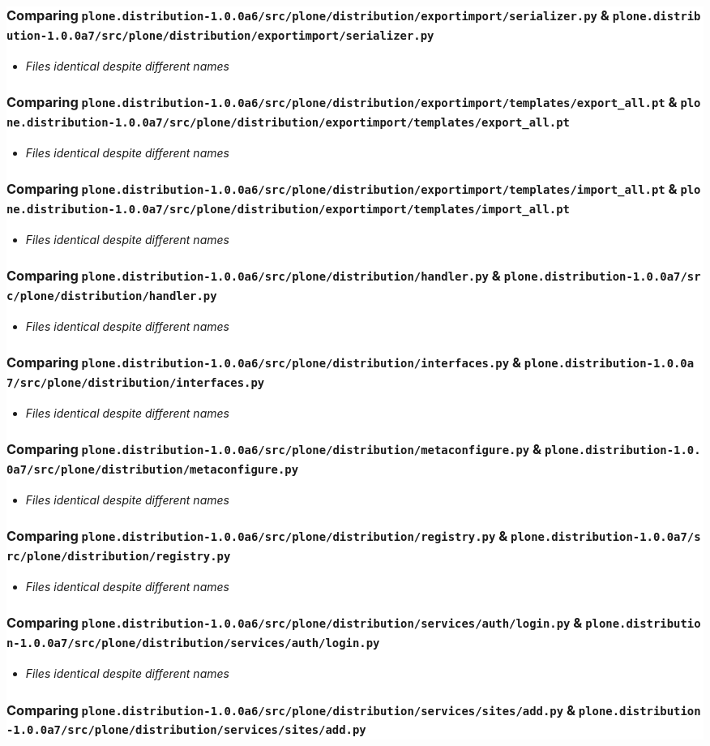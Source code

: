 ### Comparing `plone.distribution-1.0.0a6/src/plone/distribution/exportimport/serializer.py` & `plone.distribution-1.0.0a7/src/plone/distribution/exportimport/serializer.py`

 * *Files identical despite different names*

### Comparing `plone.distribution-1.0.0a6/src/plone/distribution/exportimport/templates/export_all.pt` & `plone.distribution-1.0.0a7/src/plone/distribution/exportimport/templates/export_all.pt`

 * *Files identical despite different names*

### Comparing `plone.distribution-1.0.0a6/src/plone/distribution/exportimport/templates/import_all.pt` & `plone.distribution-1.0.0a7/src/plone/distribution/exportimport/templates/import_all.pt`

 * *Files identical despite different names*

### Comparing `plone.distribution-1.0.0a6/src/plone/distribution/handler.py` & `plone.distribution-1.0.0a7/src/plone/distribution/handler.py`

 * *Files identical despite different names*

### Comparing `plone.distribution-1.0.0a6/src/plone/distribution/interfaces.py` & `plone.distribution-1.0.0a7/src/plone/distribution/interfaces.py`

 * *Files identical despite different names*

### Comparing `plone.distribution-1.0.0a6/src/plone/distribution/metaconfigure.py` & `plone.distribution-1.0.0a7/src/plone/distribution/metaconfigure.py`

 * *Files identical despite different names*

### Comparing `plone.distribution-1.0.0a6/src/plone/distribution/registry.py` & `plone.distribution-1.0.0a7/src/plone/distribution/registry.py`

 * *Files identical despite different names*

### Comparing `plone.distribution-1.0.0a6/src/plone/distribution/services/auth/login.py` & `plone.distribution-1.0.0a7/src/plone/distribution/services/auth/login.py`

 * *Files identical despite different names*

### Comparing `plone.distribution-1.0.0a6/src/plone/distribution/services/sites/add.py` & `plone.distribution-1.0.0a7/src/plone/distribution/services/sites/add.py`
